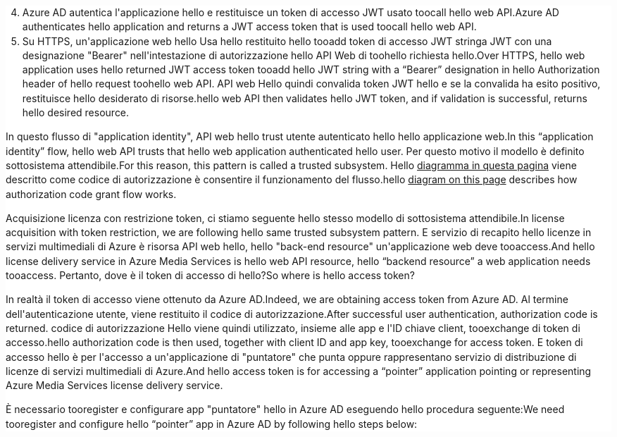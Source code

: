 4. <span data-ttu-id="2edf8-395">Azure AD autentica l'applicazione hello e restituisce un token di accesso JWT usato toocall hello web API.</span><span class="sxs-lookup"><span data-stu-id="2edf8-395">Azure AD authenticates hello application and returns a JWT access token that is used toocall hello web API.</span></span>
5. <span data-ttu-id="2edf8-396">Su HTTPS, un'applicazione web hello Usa hello restituito hello tooadd token di accesso JWT stringa JWT con una designazione "Bearer" nell'intestazione di autorizzazione hello API Web di toohello richiesta hello.</span><span class="sxs-lookup"><span data-stu-id="2edf8-396">Over HTTPS, hello web application uses hello returned JWT access token tooadd hello JWT string with a “Bearer” designation in hello Authorization header of hello request toohello web API.</span></span> <span data-ttu-id="2edf8-397">API web Hello quindi convalida token JWT hello e se la convalida ha esito positivo, restituisce hello desiderato di risorse.</span><span class="sxs-lookup"><span data-stu-id="2edf8-397">hello web API then validates hello JWT token, and if validation is successful, returns hello desired resource.</span></span>

<span data-ttu-id="2edf8-398">In questo flusso di "application identity", API web hello trust utente autenticato hello hello applicazione web.</span><span class="sxs-lookup"><span data-stu-id="2edf8-398">In this “application identity” flow, hello web API trusts that hello web application authenticated hello user.</span></span> <span data-ttu-id="2edf8-399">Per questo motivo il modello è definito sottosistema attendibile.</span><span class="sxs-lookup"><span data-stu-id="2edf8-399">For this reason, this pattern is called a trusted subsystem.</span></span> <span data-ttu-id="2edf8-400">Hello [diagramma in questa pagina](https://docs.microsoft.com/azure/active-directory/active-directory-protocols-oauth-code) viene descritto come codice di autorizzazione è consentire il funzionamento del flusso.</span><span class="sxs-lookup"><span data-stu-id="2edf8-400">hello [diagram on this page](https://docs.microsoft.com/azure/active-directory/active-directory-protocols-oauth-code) describes how authorization code grant flow works.</span></span>

<span data-ttu-id="2edf8-401">Acquisizione licenza con restrizione token, ci stiamo seguente hello stesso modello di sottosistema attendibile.</span><span class="sxs-lookup"><span data-stu-id="2edf8-401">In license acquisition with token restriction, we are following hello same trusted subsystem pattern.</span></span> <span data-ttu-id="2edf8-402">E servizio di recapito hello licenze in servizi multimediali di Azure è risorsa API web hello, hello "back-end resource" un'applicazione web deve tooaccess.</span><span class="sxs-lookup"><span data-stu-id="2edf8-402">And hello license delivery service in Azure Media Services is hello web API resource, hello “backend resource” a web application needs tooaccess.</span></span> <span data-ttu-id="2edf8-403">Pertanto, dove è il token di accesso di hello?</span><span class="sxs-lookup"><span data-stu-id="2edf8-403">So where is hello access token?</span></span>

<span data-ttu-id="2edf8-404">In realtà il token di accesso viene ottenuto da Azure AD.</span><span class="sxs-lookup"><span data-stu-id="2edf8-404">Indeed, we are obtaining access token from Azure AD.</span></span> <span data-ttu-id="2edf8-405">Al termine dell'autenticazione utente, viene restituito il codice di autorizzazione.</span><span class="sxs-lookup"><span data-stu-id="2edf8-405">After successful user authentication, authorization code is returned.</span></span> <span data-ttu-id="2edf8-406">codice di autorizzazione Hello viene quindi utilizzato, insieme alle app e l'ID chiave client, tooexchange di token di accesso.</span><span class="sxs-lookup"><span data-stu-id="2edf8-406">hello authorization code is then used, together with client ID and app key, tooexchange for access token.</span></span> <span data-ttu-id="2edf8-407">E token di accesso hello è per l'accesso a un'applicazione di "puntatore" che punta oppure rappresentano servizio di distribuzione di licenze di servizi multimediali di Azure.</span><span class="sxs-lookup"><span data-stu-id="2edf8-407">And hello access token is for accessing a “pointer” application pointing or representing Azure Media Services license delivery service.</span></span>

<span data-ttu-id="2edf8-408">È necessario tooregister e configurare app "puntatore" hello in Azure AD eseguendo hello procedura seguente:</span><span class="sxs-lookup"><span data-stu-id="2edf8-408">We need tooregister and configure hello “pointer” app in Azure AD by following hello steps below:</span></span>
